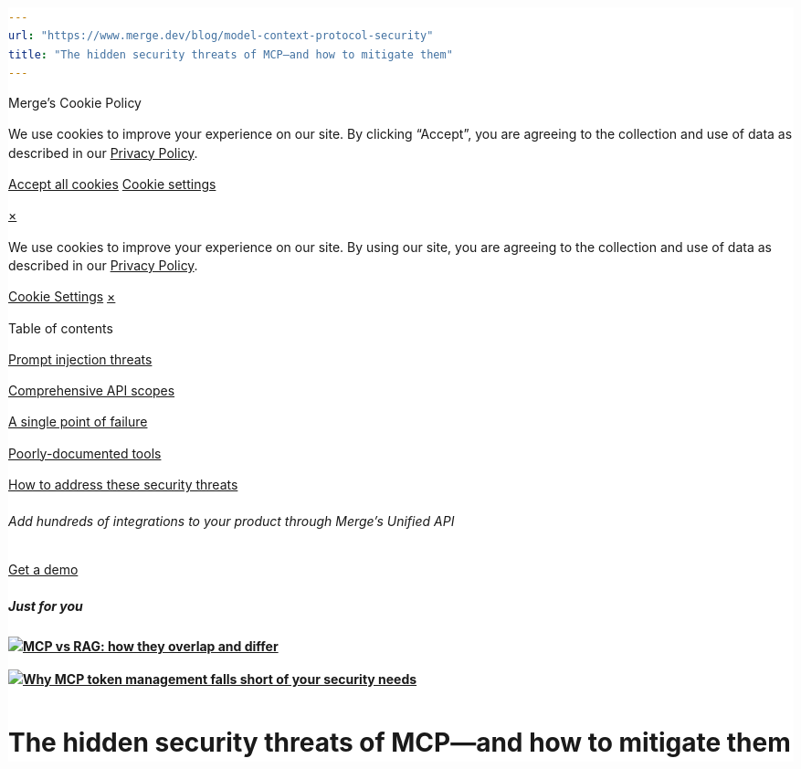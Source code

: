 ```yaml
---
url: "https://www.merge.dev/blog/model-context-protocol-security"
title: "The hidden security threats of MCP—and how to mitigate them"
---
```


Merge’s Cookie Policy

We use cookies to improve your experience on our site. By clicking “Accept”, you are agreeing to the collection and use of data as described in our [Privacy Policy](https://www.merge.dev/legal/privacy-policy).

[Accept all cookies](https://www.merge.dev/blog/model-context-protocol-security#) [Cookie settings](https://www.merge.dev/cookie-settings)

[×](https://www.merge.dev/blog/model-context-protocol-security#)

We use cookies to improve your experience on our site. By using our site, you are agreeing to the collection and use of data as described in our [Privacy Policy](https://www.merge.dev/legal/privacy-policy).

[Cookie Settings](https://www.merge.dev/archive/cookie-settings) [×](https://www.merge.dev/blog/model-context-protocol-security#)

Table of contents

[Prompt injection threats](https://www.merge.dev/blog/model-context-protocol-security#prompt-injection-threats)

[Comprehensive API scopes](https://www.merge.dev/blog/model-context-protocol-security#comprehensive-api-scopes)

[A single point of failure](https://www.merge.dev/blog/model-context-protocol-security#a-single-point-of-failure)

[Poorly-documented tools](https://www.merge.dev/blog/model-context-protocol-security#poorly-documented-tools)

[How to address these security threats](https://www.merge.dev/blog/model-context-protocol-security#how-to-address-these-security-threats)

###### Add hundreds of integrations to your product through Merge’s Unified API

[Get a demo](https://www.merge.dev/get-in-touch?utm_btn=dr-page-blog%2Fmodel-context-protocol-security)

##### Just for you

[![](https://cdn.prod.website-files.com/62796ab9647626cbab663f42/67d857c228f210c3289347ec_Blog%20Header%20Brand%20Refresh%20(5).png)**MCP vs RAG: how they overlap and differ**](https://www.merge.dev/blog/rag-vs-mcp)

[![](https://cdn.prod.website-files.com/62796ab9647626cbab663f42/67d857c228f210c3289347ec_Blog%20Header%20Brand%20Refresh%20(5).png)**Why MCP token management falls short of your security needs**](https://www.merge.dev/blog/mcp-token-management)

# The hidden security threats of MCP—and how to mitigate them
